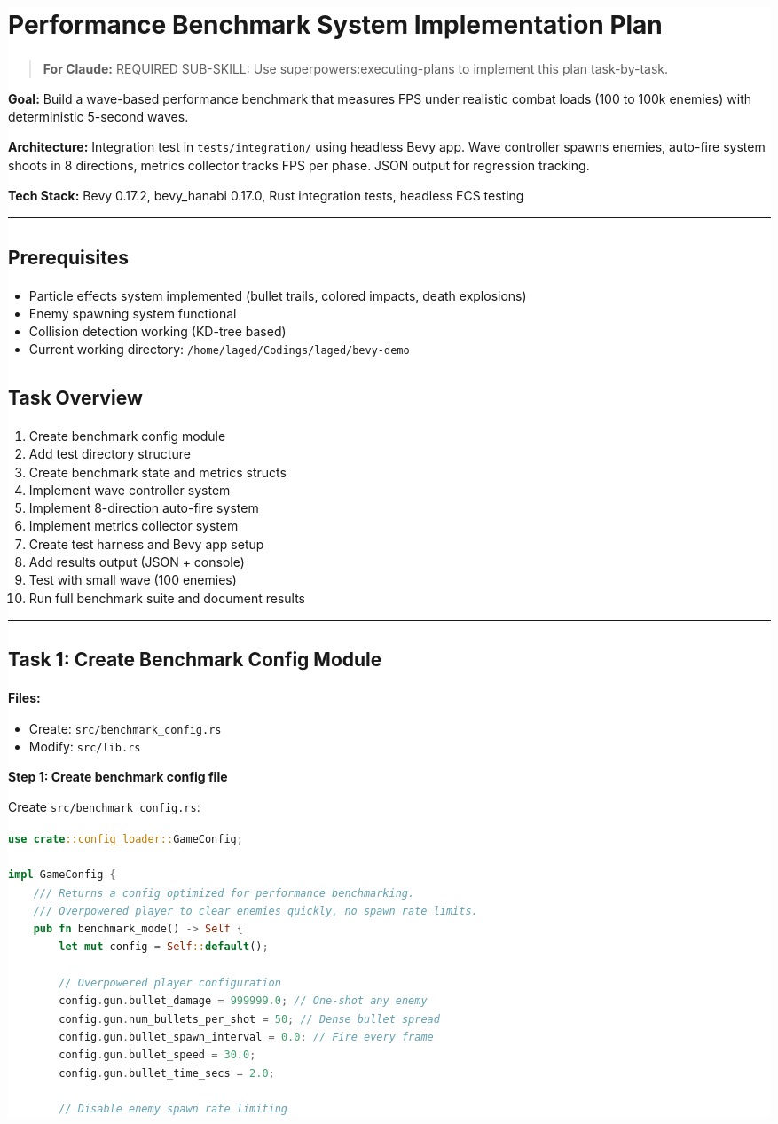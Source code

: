 # Performance Benchmark System Implementation Plan

> **For Claude:** REQUIRED SUB-SKILL: Use superpowers:executing-plans to implement this plan task-by-task.

**Goal:** Build a wave-based performance benchmark that measures FPS under realistic combat loads (100 to 100k enemies) with deterministic 5-second waves.

**Architecture:** Integration test in `tests/integration/` using headless Bevy app. Wave controller spawns enemies, auto-fire system shoots in 8 directions, metrics collector tracks FPS per phase. JSON output for regression tracking.

**Tech Stack:** Bevy 0.17.2, bevy_hanabi 0.17.0, Rust integration tests, headless ECS testing

---

## Prerequisites

- Particle effects system implemented (bullet trails, colored impacts, death explosions)
- Enemy spawning system functional
- Collision detection working (KD-tree based)
- Current working directory: `/home/laged/Codings/laged/bevy-demo`

## Task Overview

1. Create benchmark config module
2. Add test directory structure
3. Create benchmark state and metrics structs
4. Implement wave controller system
5. Implement 8-direction auto-fire system
6. Implement metrics collector system
7. Create test harness and Bevy app setup
8. Add results output (JSON + console)
9. Test with small wave (100 enemies)
10. Run full benchmark suite and document results

---

## Task 1: Create Benchmark Config Module

**Files:**
- Create: `src/benchmark_config.rs`
- Modify: `src/lib.rs`

**Step 1: Create benchmark config file**

Create `src/benchmark_config.rs`:

```rust
use crate::config_loader::GameConfig;

impl GameConfig {
    /// Returns a config optimized for performance benchmarking.
    /// Overpowered player to clear enemies quickly, no spawn rate limits.
    pub fn benchmark_mode() -> Self {
        let mut config = Self::default();

        // Overpowered player configuration
        config.gun.bullet_damage = 999999.0; // One-shot any enemy
        config.gun.num_bullets_per_shot = 50; // Dense bullet spread
        config.gun.bullet_spawn_interval = 0.0; // Fire every frame
        config.gun.bullet_speed = 30.0;
        config.gun.bullet_time_secs = 2.0;

        // Disable enemy spawn rate limiting
```